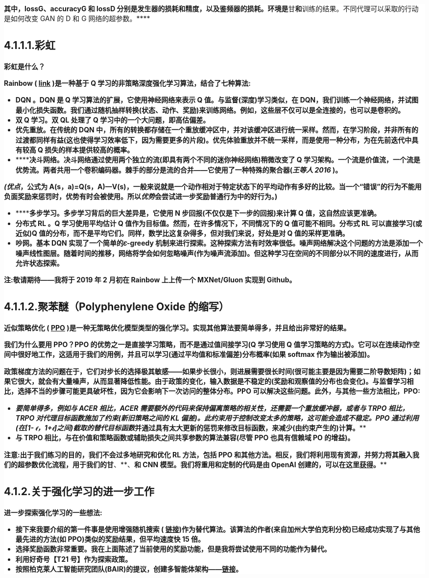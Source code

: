 **其中，lossG、accuracyG 和 lossD 分别是发生器的损耗和精度，以及鉴频器的损耗。环境是**甘**和**训练的结果。不同代理可以采取的行动是如何改变 GAN 的 D 和 G 网络的超参数。****

## ****4.1.1.1.彩虹****

******彩虹是什么？******

******Rainbow** ( [link](https://arxiv.org/pdf/1710.02298.pdf) )是一种基于 Q 学习的非策略深度强化学习算法，结合了七种算法:****

*   ******DQN** 。DQN 是 Q 学习算法的扩展，它使用神经网络来表示 Q 值。与监督(深度)学习类似，在 DQN，我们训练一个神经网络，并试图最小化损失函数。我们通过随机抽样转换(状态、动作、奖励)来训练网络。例如，这些层不仅可以是全连接的，也可以是卷积的。****
*   ******双 Q 学习**。双 QL 处理了 Q 学习中的一个大问题，即高估偏差。****
*   ******优先重放**。在传统的 DQN 中，所有的转换都存储在一个重放缓冲区中，并对该缓冲区进行统一采样。然而，在学习阶段，并非所有的过渡都同样有益(这也使得学习效率低下，因为需要更多的片段)。优先体验重放并不统一采样，而是使用一种分布，为在先前迭代中具有较高 Q 损失的样本提供较高的概率。****
*   ******决斗网络。**决斗网络通过使用两个独立的流(即具有两个不同的迷你神经网络)稍微改变了 Q 学习架构。一个流是价值流，一个流是优势流。两者共用一个卷积编码器。棘手的部分是流的合并——它使用了一种特殊的聚合器(*王等人 2016* )。****

*****(优点*，公式为 A(s，a)=Q(s，A)—V(s)，一般来说就是一个动作相对于特定状态下的平均动作有多好的比较。当一个“错误”的行为不能用负面奖励来惩罚时，优势有时会被使用。所以*优势*会尝试进一步奖励普通行为中的好行为。)****

*   ******多步学习。**多步学习背后的巨大差异是，它使用 N 步回报(不仅仅是下一步的回报)来计算 Q 值，这自然应该更准确。****
*   ******分布式 RL** 。Q 学习使用平均估计 Q 值作为目标值。然而，在许多情况下，不同情况下的 Q 值可能不相同。分布式 RL 可以直接学习(或近似)Q 值的分布，而不是平均它们。同样，数学比这复杂得多，但对我们来说，好处是对 Q 值的采样更准确。****
*   ******吵网**。基本 DQN 实现了一个简单的𝜀-greedy 机制来进行探索。这种探索方法有时效率很低。噪声网络解决这个问题的方法是添加一个噪声线性图层。随着时间的推移，网络将学会如何忽略噪声(作为噪声流添加)。但这种学习在空间的不同部分以不同的速度进行，从而允许状态探索。****

******注:敬请期待——我将于 2019 年 2 月初在 Rainbow 上上传一个 MXNet/Gluon 实现到 Github。******

## ****4.1.1.2.聚苯醚（Polyphenylene Oxide 的缩写）****

******近似策略优化** ( [PPO](https://arxiv.org/pdf/1707.06347.pdf) )是一种无策略优化模型类型的强化学习。实现其他算法要简单得多，并且给出非常好的结果。****

****我们为什么要用 PPO？PPO 的优势之一是直接学习策略，而不是通过值间接学习(Q 学习使用 Q 值学习策略的方式)。它可以在连续动作空间中很好地工作，这适用于我们的用例，并且可以学习(通过平均值和标准偏差)分布概率(如果 softmax 作为输出被添加)。****

****政策梯度方法的问题在于，它们对步长的选择极其敏感——如果步长很小，则进展需要很长时间(很可能主要是因为需要二阶导数矩阵)；如果它很大，就会有大量噪声，从而显著降低性能。由于政策的变化，输入数据是不稳定的(奖励和观察值的分布也会变化)。与监督学习相比，选择不当的步骤可能更具破坏性，因为它会影响下一次访问的整体分布。PPO 可以解决这些问题。此外，与其他一些方法相比，PPO:****

*   ****要简单得多，例如与 **ACER** 相比，ACER 需要额外的代码来保持偏离策略的相关性，还需要一个重放缓冲器，或者与 **TRPO** 相比，TRPO 对代理目标函数施加了约束(新旧策略之间的 KL 偏差)。此约束用于控制改变太多的策略，这可能会造成不稳定。PPO 通过利用(在[1- 𝜖，1+𝜖]之间)截取的*替代目标函数*并通过具有太大更新的惩罚来修改目标函数，来减少(由约束产生的)计算。****
*   ****与 TRPO 相比，与在价值和策略函数或辅助损失之间共享参数的算法兼容(尽管 PPO 也具有信赖域 PO 的增益)。****

******注意**:出于我们练习的目的，我们不会过多地研究和优化 RL 方法，包括 PPO 和其他方法。相反，我们将利用现有资源，并努力将其融入我们的超参数优化流程，用于我们的**甘**、**、**和 **CNN** 模型。我们将重用和定制的代码是由 OpenAI 创建的，可以在这里[获得](https://github.com/openai/baselines)。****

## ****4.1.2.关于强化学习的进一步工作****

****进一步探索强化学习的一些想法:****

*   ****接下来我要介绍的第一件事是使用**增强随机搜索** ( [链接](https://arxiv.org/pdf/1803.07055.pdf))作为替代算法。该算法的作者(来自加州大学伯克利分校)已经成功实现了与其他最先进的方法(如 PPO)类似的奖励结果，但平均速度快 15 倍。****
*   ****选择奖励函数非常重要。我在上面陈述了当前使用的奖励功能，但是我将尝试使用不同的功能作为替代。****
*   ****利用好奇号【T21 号】作为探索政策。****
*   ****按照柏克莱人工智能研究团队(BAIR)的提议，创建**多智能体**架构——[链接](https://bair.berkeley.edu/blog/2018/12/12/rllib/)。****
